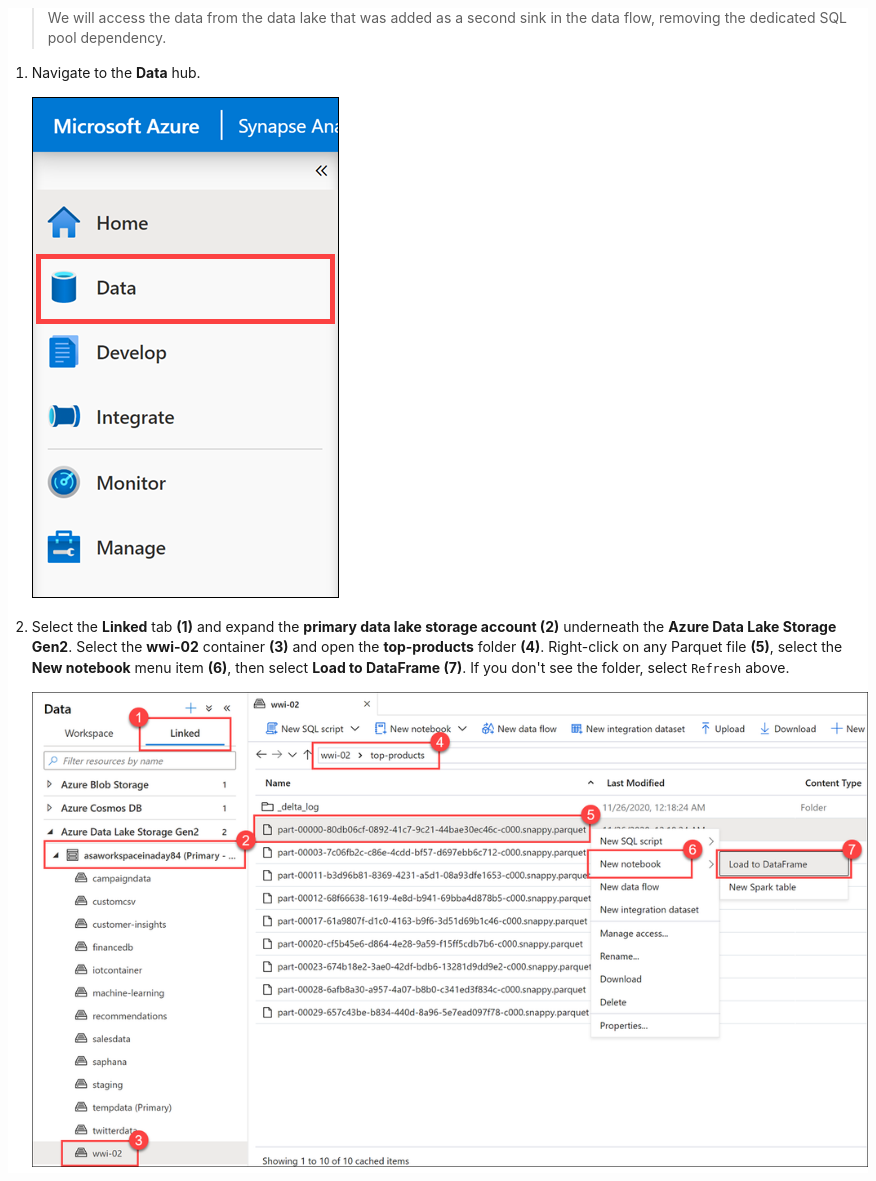 > We will access the data from the data lake that was added as a second sink in the data flow, removing the dedicated SQL pool dependency.

1. Navigate to the **Data** hub.

    ![The Data menu item is highlighted.](media/data-hub.png "Data hub")

2. Select the **Linked** tab **(1)** and expand the **primary data lake storage account (2)** underneath the **Azure Data Lake Storage Gen2**. Select the **wwi-02** container **(3)** and open the **top-products** folder **(4)**. Right-click on any Parquet file **(5)**, select the **New notebook** menu item **(6)**, then select **Load to DataFrame (7)**. If you don't see the folder, select `Refresh` above.

    ![The Parquet file and new notebook option are highlighted.](media/synapse-studio-top-products-folder.png "New notebook")
